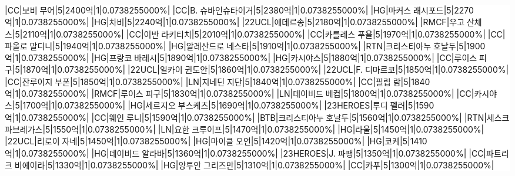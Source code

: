 |CC|보비 무어|5|2400억|1|0.0738255000%|
|CC|B. 슈바인슈타이거|5|2380억|1|0.0738255000%|
|HG|마커스 래시포드|5|2270억|1|0.0738255000%|
|HG|차비|5|2240억|1|0.0738255000%|
|22UCL|에데르송|5|2180억|1|0.0738255000%|
|RMCF|우고 산체스|5|2110억|1|0.0738255000%|
|CC|이반 라키티치|5|2010억|1|0.0738255000%|
|CC|카를레스 푸욜|5|1970억|1|0.0738255000%|
|CC|파올로 말디니|5|1940억|1|0.0738255000%|
|HG|알레산드로 네스타|5|1910억|1|0.0738255000%|
|RTN|크리스티아누 호날두|5|1900억|1|0.0738255000%|
|HG|프랑코 바레시|5|1890억|1|0.0738255000%|
|HG|카시야스|5|1880억|1|0.0738255000%|
|CC|루이스 피구|5|1870억|1|0.0738255000%|
|22UCL|일카이 귄도안|5|1860억|1|0.0738255000%|
|22UCL|F. 디마르코|5|1850억|1|0.0738255000%|
|CC|잔루이지 부폰|5|1850억|1|0.0738255000%|
|LN|지네딘 지단|5|1840억|1|0.0738255000%|
|CC|필립 람|5|1840억|1|0.0738255000%|
|RMCF|루이스 피구|5|1830억|1|0.0738255000%|
|LN|데이비드 베컴|5|1800억|1|0.0738255000%|
|CC|카시야스|5|1700억|1|0.0738255000%|
|HG|세르지오 부스케츠|5|1690억|1|0.0738255000%|
|23HEROES|루디 펠러|5|1590억|1|0.0738255000%|
|CC|웨인 루니|5|1590억|1|0.0738255000%|
|BTB|크리스티아누 호날두|5|1560억|1|0.0738255000%|
|RTN|세스크 파브레가스|5|1550억|1|0.0738255000%|
|LN|요한 크루이프|5|1470억|1|0.0738255000%|
|HG|라울|5|1450억|1|0.0738255000%|
|22UCL|리로이 자네|5|1450억|1|0.0738255000%|
|HG|마이클 오언|5|1420억|1|0.0738255000%|
|HG|코케|5|1410억|1|0.0738255000%|
|HG|데이비드 알라바|5|1360억|1|0.0738255000%|
|23HEROES|J. 파팽|5|1350억|1|0.0738255000%|
|CC|파트리크 비에이라|5|1330억|1|0.0738255000%|
|HG|앙투안 그리즈만|5|1310억|1|0.0738255000%|
|CC|카푸|5|1300억|1|0.0738255000%|